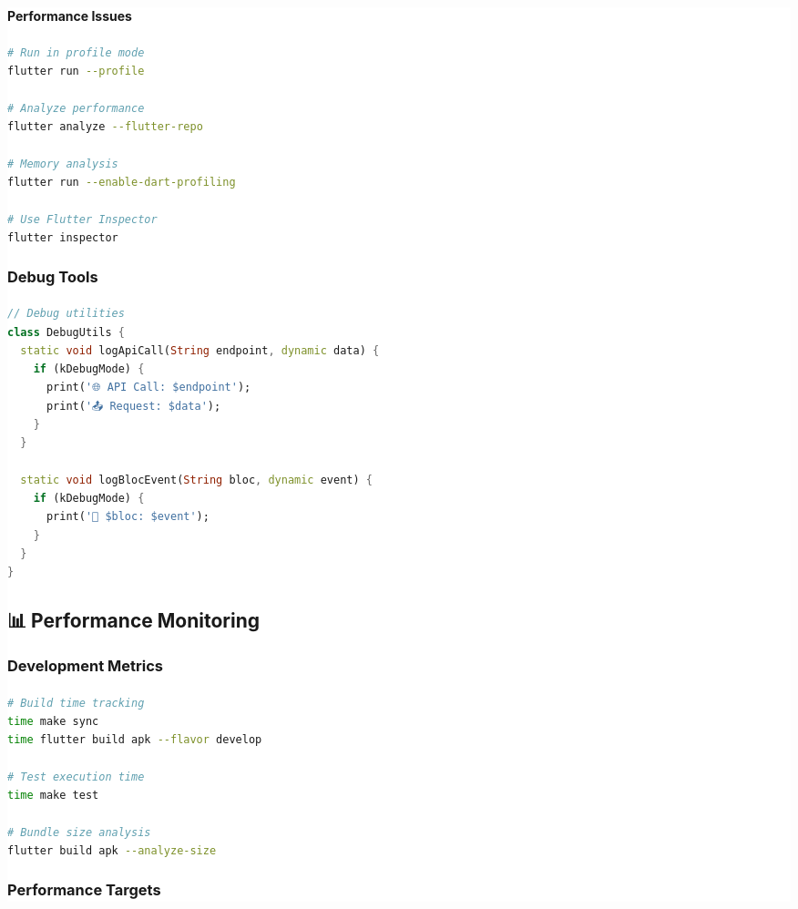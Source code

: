 #### Performance Issues

```bash
# Run in profile mode
flutter run --profile

# Analyze performance
flutter analyze --flutter-repo

# Memory analysis
flutter run --enable-dart-profiling

# Use Flutter Inspector
flutter inspector
```

### Debug Tools

```dart
// Debug utilities
class DebugUtils {
  static void logApiCall(String endpoint, dynamic data) {
    if (kDebugMode) {
      print('🌐 API Call: $endpoint');
      print('📤 Request: $data');
    }
  }
  
  static void logBlocEvent(String bloc, dynamic event) {
    if (kDebugMode) {
      print('🔄 $bloc: $event');
    }
  }
}
```

## 📊 Performance Monitoring

### Development Metrics

```bash
# Build time tracking
time make sync
time flutter build apk --flavor develop

# Test execution time
time make test

# Bundle size analysis
flutter build apk --analyze-size
```

### Performance Targets
